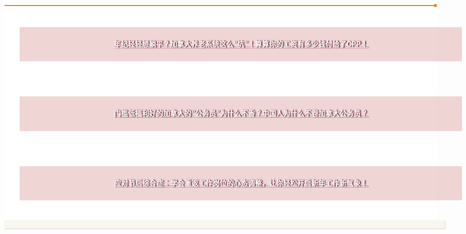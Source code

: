 </section><section style="width: 100%;font-size: 0px;margin-top: -2px;"><section style="display: inline-block;vertical-align: top;width: 100%;margin-right: -6px;border-bottom: 2px solid rgb(237, 128, 15);"><svg viewBox="0 0 1 1" style="float:left;line-height:0;width:0;vertical-align:top;"></svg></section><section style="display: inline-block;vertical-align: top;margin-top: -2px;width: 6px;height: 6px;border-radius: 50%;background-color: rgb(237, 128, 15);"><svg viewBox="0 0 1 1" style="float:left;line-height:0;width:0;vertical-align:top;"></svg></section></section></section><section style="margin: 10px 0%;text-align: left;justify-content: flex-start;display: flex;flex-flow: row;"><section style="display: inline-block;width: 100%;vertical-align: top;background-position: 68.1101% 25.0365%;background-repeat: repeat;background-attachment: scroll;padding: 30px;align-self: flex-start;flex: 0 0 auto;background-image: url(&quot;https://mmbiz.qpic.cn/mmbiz_jpg/cY0qSDjdkFefayZYWwW4I3JaMb575Bh5UqibhHnugyPLF1s2K2pR8FZ4oibj5zm7kZCoIT4xNS60GofGfx1L6D1g/640?wx_fmt=jpeg&amp;from=appmsg&quot;);background-size: 104.162% !important;"><section style="text-align: justify;justify-content: flex-start;display: flex;flex-flow: row;"><section style="display: inline-block;width: 100%;vertical-align: top;background-color: rgba(188, 65, 65, 0.22);padding: 10px;border-width: 0px;border-style: none;border-color: rgb(62, 62, 62);align-self: flex-start;flex: 0 0 auto;"><section style="text-align: center;color: rgb(255, 255, 255);font-size: 14px;"><p><a target="_blank" href="http://mp.weixin.qq.com/s?__biz=MzI4NDYyNjAwNw==&amp;mid=2247488235&amp;idx=1&amp;sn=0c9085b85d25fa9a5ae5f5b3ad58946c&amp;chksm=ebf9cfd3dc8e46c5f6ae4e0b7351c2c1d05d5b81cea0e92edef2e9697fc7e7722a72cf26ead5&amp;scene=21#wechat_redirect" textvalue="年纪轻轻想躺平？加拿大养老系统这么“坑”！算算你的工资有多少钱付给了CPP！" linktype="text" imgurl="" imgdata="null" data-itemshowtype="0" tab="innerlink" style="color: rgb(255, 255, 255);" data-linktype="2"><span style="color: rgb(255, 255, 255);"><strong><span style="text-shadow: rgb(76, 2, 24) 2px 0px 2px;">年纪轻轻想躺平？加拿大养老系统这么“坑”！算算你的工资有多少钱付给了CPP！</span></strong></span></a><strong><span style="text-shadow: rgb(76, 2, 24) 2px 0px 2px;"></span></strong></p></section></section></section></section></section><section style="margin: 10px 0%;text-align: left;justify-content: flex-start;display: flex;flex-flow: row;"><section style="display: inline-block;width: 100%;vertical-align: top;background-position: 96.59% 43.6859%;background-repeat: repeat;background-attachment: scroll;padding: 30px;align-self: flex-start;flex: 0 0 auto;background-image: url(&quot;https://mmbiz.qpic.cn/mmbiz_png/cY0qSDjdkFefayZYWwW4I3JaMb575Bh5E7DC6eSMGVpqPANdR3ezhhJ6Vh5LFCuRcmG6thmehXia3HVeGMX8tyw/640?wx_fmt=png&amp;from=appmsg&quot;);background-size: 100.637% !important;"><section style="text-align: justify;justify-content: flex-start;display: flex;flex-flow: row;"><section style="display: inline-block;width: 100%;vertical-align: top;background-color: rgba(188, 65, 65, 0.22);padding: 10px;border-width: 0px;border-style: none;border-color: rgb(62, 62, 62);align-self: flex-start;flex: 0 0 auto;"><section style="text-align: center;color: rgb(255, 255, 255);font-size: 14px;"><p><a target="_blank" href="http://mp.weixin.qq.com/s?__biz=MzI4NDYyNjAwNw==&amp;mid=2247488139&amp;idx=1&amp;sn=7de34043707da96c0084dcef483976aa&amp;chksm=ebf9cfb3dc8e46a50e5538e32792e93d4a3bec970e10390989e90dcdc98f0827202d446aaa8d&amp;scene=21#wechat_redirect" textvalue="门槛低福利好的加拿大的“公务员”为什么不香？中国人为什么不卷加拿大公务员？" linktype="text" imgurl="" imgdata="null" data-itemshowtype="0" tab="innerlink" style="color: rgb(255, 255, 255);" data-linktype="2"><span style="color: rgb(255, 255, 255);"><strong><span style="text-shadow: rgb(76, 2, 24) 2px 0px 2px;">门槛低福利好的加拿大的“公务员”为什么不香？中国人为什么不卷加拿大公务员？</span></strong></span></a><strong><span style="text-shadow: rgb(76, 2, 24) 2px 0px 2px;"></span></strong></p></section></section></section></section></section><section style="margin: 10px 0%;text-align: left;justify-content: flex-start;display: flex;flex-flow: row;"><section style="display: inline-block;width: 100%;vertical-align: top;background-position: 14.613% 70.9339%;background-repeat: repeat;background-attachment: scroll;padding: 30px;align-self: flex-start;flex: 0 0 auto;background-image: url(&quot;https://mmbiz.qpic.cn/mmbiz_jpg/cY0qSDjdkFefayZYWwW4I3JaMb575Bh5l9vOhrmOBEMy2mpyz3t1HdOic3dFAv5tmJpticIXU7VP72ak7OLTlEYw/640?wx_fmt=jpeg&amp;from=appmsg&quot;);background-size: 100.637% !important;"><section style="text-align: justify;justify-content: flex-start;display: flex;flex-flow: row;"><section style="display: inline-block;width: 100%;vertical-align: top;background-color: rgba(188, 65, 65, 0.22);padding: 10px;border-width: 0px;border-style: none;border-color: rgb(62, 62, 62);align-self: flex-start;flex: 0 0 auto;"><section style="text-align: center;color: rgb(255, 255, 255);font-size: 14px;text-shadow: rgb(76, 2, 24) 2px 0px 2px;"><p><a target="_blank" href="http://mp.weixin.qq.com/s?__biz=MzI4NDYyNjAwNw==&amp;mid=2247488037&amp;idx=1&amp;sn=cea5a461771bc0c3e5be8cbeccb116d7&amp;chksm=ebf9cf1ddc8e460b4f47455ad2d3cdcb4f6d8e9584112a5e8ef368b708d5c97cadd1acf3e539&amp;scene=21#wechat_redirect" textvalue="应对节后综合症：学会重返工作岗位的心态调整，让你轻松开启新年工作新气象！" linktype="text" imgurl="" imgdata="null" data-itemshowtype="0" tab="innerlink" style="color: rgb(255, 255, 255);" data-linktype="2"><span style="color: rgb(255, 255, 255);"><strong>应对节后综合症：学会重返工作岗位的心态调整，让你轻松开启新年工作新气象！</strong></span></a></p></section></section></section></section></section><section style="margin: 10px 0%;text-align: left;justify-content: flex-start;display: flex;flex-flow: row;"><section style="display: inline-block;width: 100%;vertical-align: top;background-color: rgb(249, 245, 239);padding: 8px;box-shadow: rgb(207, 207, 207) 0.707107px 0.707107px 2px;align-self: flex-start;flex: 0 0 auto;">